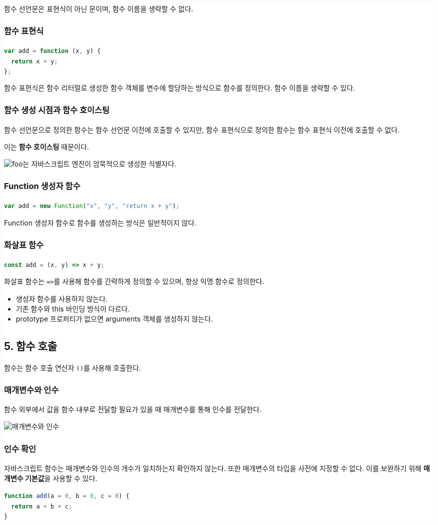함수 선언문은 표현식이 아닌 문이며, 함수 이름을 생략할 수 없다.

### 함수 표현식

```js
var add = function (x, y) {
  return x + y;
};
```

함수 표현식은 함수 리터럴로 생성한 함수 객체를 변수에 할당하는 방식으로 함수를 정의한다. 함수 이름을 생략할 수 있다.

### 함수 생성 시점과 함수 호이스팅

함수 선언문으로 정의한 함수는 함수 선언문 이전에 호출할 수 있지만, 함수 표현식으로 정의한 함수는 함수 표현식 이전에 호출할 수 없다.

이는 **함수 호이스팅** 때문이다.

![foo는 자바스크립트 엔진이 암묵적으로 생성한 식별자다.](https://github.com/Zamoca42/blog/assets/96982072/0c20929b-cd99-4c42-9d89-e7a4bdb2deb3)

### Function 생성자 함수

```js
var add = new Function("x", "y", "return x + y");
```

Function 생성자 함수로 함수를 생성하는 방식은 일반적이지 않다.

### 화살표 함수

```js
const add = (x, y) => x + y;
```

화살표 함수는 `=>`를 사용해 함수를 간략하게 정의할 수 있으며, 항상 익명 함수로 정의한다.

- 생성자 함수를 사용하지 않는다.
- 기존 함수와 this 바인딩 방식이 다르다.
- prototype 프로퍼티가 없으면 arguments 객체를 생성하지 않는다.

## 5. 함수 호출

함수는 함수 호출 연산자 `()`를 사용해 호출한다.

### 매개변수와 인수

함수 외부에서 값을 함수 내부로 전달할 필요가 있을 때 매개변수를 통해 인수를 전달한다.

![매개변수와 인수](https://github.com/Zamoca42/blog/assets/96982072/9152eac0-0f66-4292-9200-f7dd1bb665de)

### 인수 확인

자바스크립트 함수는 매개변수와 인수의 개수가 일치하는지 확인하지 않는다. 또한 매개변수의 타입을 사전에 지정할 수 없다. 이를 보완하기 위해 **매개변수 기본값**을 사용할 수 있다.

```js
function add(a = 0, b = 0, c = 0) {
  return a + b + c;
}
```
